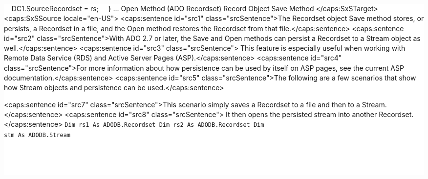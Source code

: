     DC1.SourceRecordset = rs;
    }
...</code>
        </content>
      </section>
      <relatedTopics>
        <link xlink:href="3236749c-4b71-4235-89e2-ccdfaaa9319d">Open Method (ADO Recordset)</link>
        <link xlink:href="db83ed2c-a8e3-460c-8682-64667e4d5d01">Record Object</link>
        <link xlink:href="ed3d9678-5c28-4e61-8bb3-7dfb66d99cf5">Save Method</link>
      </relatedTopics>
    </developerReferenceWithoutSyntaxDocument>
  </caps:SxSTarget>
  <caps:SxSSource locale="en-US">
    <developerReferenceWithoutSyntaxDocument xsi:schemaLocation="http://ddue.schemas.microsoft.com/authoring/2003/5 http://dduestorage.blob.core.windows.net/ddueschema/developer.xsd" xmlns="http://ddue.schemas.microsoft.com/authoring/2003/5" xmlns:xlink="http://www.w3.org/1999/xlink" xmlns:xsi="http://www.w3.org/2001/XMLSchema-instance">
      <introduction>
        <para>
          <caps:sentence id="src1" class="srcSentence">The <legacyLink xlink:href="ede1415f-c3df-4cc5-a05b-2576b2b84b60">Recordset</legacyLink> object <legacyLink xlink:href="ed3d9678-5c28-4e61-8bb3-7dfb66d99cf5">Save</legacyLink> method stores, or <legacyItalic>persists</legacyItalic>, a <legacyBold>Recordset</legacyBold> in a file, and the <legacyLink xlink:href="3236749c-4b71-4235-89e2-ccdfaaa9319d">Open</legacyLink> method restores the <legacyBold>Recordset</legacyBold> from that file.</caps:sentence>
        </para>
        <para>
          <caps:sentence id="src2" class="srcSentence">With ADO 2.7 or later, the <legacyBold>Save</legacyBold> and <legacyBold>Open</legacyBold> methods can persist a <legacyBold>Recordset</legacyBold> to a <legacyLink xlink:href="0514531f-009d-4519-abc3-d727014a39f1">Stream</legacyLink> object as well.</caps:sentence>
          <caps:sentence id="src3" class="srcSentence"> This feature is especially useful when working with Remote Data Service (RDS) and Active Server Pages (ASP).</caps:sentence>
        </para>
        <para>
          <caps:sentence id="src4" class="srcSentence">For more information about how persistence can be used by itself on ASP pages, see the current ASP documentation.</caps:sentence>
        </para>
        <para>
          <caps:sentence id="src5" class="srcSentence">The following are a few scenarios that show how <legacyBold>Stream</legacyBold> objects and persistence can be used.</caps:sentence>
        </para>
      </introduction>
      <section>
        <title>
          <caps:sentence id="src6" class="srcSentence">Scenario 1</caps:sentence>
        </title>
        <content>
          <para>
            <caps:sentence id="src7" class="srcSentence">This scenario simply saves a <legacyBold>Recordset</legacyBold> to a file and then to a <legacyBold>Stream</legacyBold>.</caps:sentence>
            <caps:sentence id="src8" class="srcSentence"> It then opens the persisted stream into another <legacyBold>Recordset</legacyBold>.</caps:sentence>
          </para>
          <code>Dim rs1 As ADODB.Recordset
Dim rs2 As ADODB.Recordset
Dim stm As ADODB.Stream
